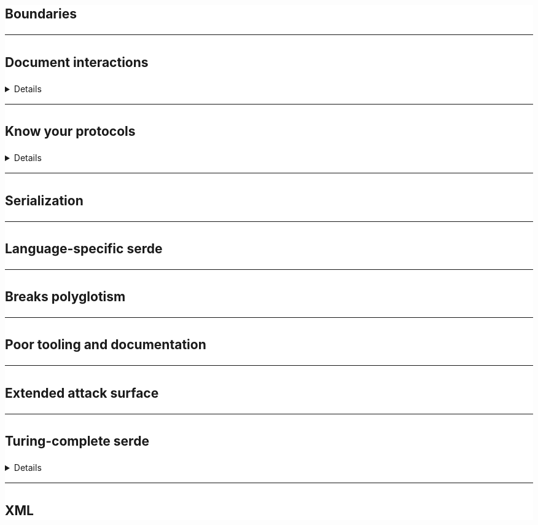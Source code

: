 ## Boundaries

------------------------------------------------------------------------------

## Document interactions

<details role="note"></details>

------------------------------------------------------------------------------

## Know your protocols

<details role="note"></details>

------------------------------------------------------------------------------

## Serialization

------------------------------------------------------------------------------

## Language-specific serde

<video src="/Users/clementd/Projects/perso/gifs/dog-stick-stuck.webm" loop></video>

------------------------------------------------------------------------------

## Breaks polyglotism

<video src="/Users/clementd/Projects/perso/gifs/breakage.webm" loop></video>

------------------------------------------------------------------------------

## Poor tooling and documentation

<video src="/Users/clementd/Projects/perso/gifs/hammer.webm" loop></video>

------------------------------------------------------------------------------

## Extended attack surface

<video src="/Users/clementd/Projects/perso/gifs/hippo-lions.webm" loop></video>

------------------------------------------------------------------------------

## Turing-complete serde

<details role="note"></details>

------------------------------------------------------------------------------

## XML
